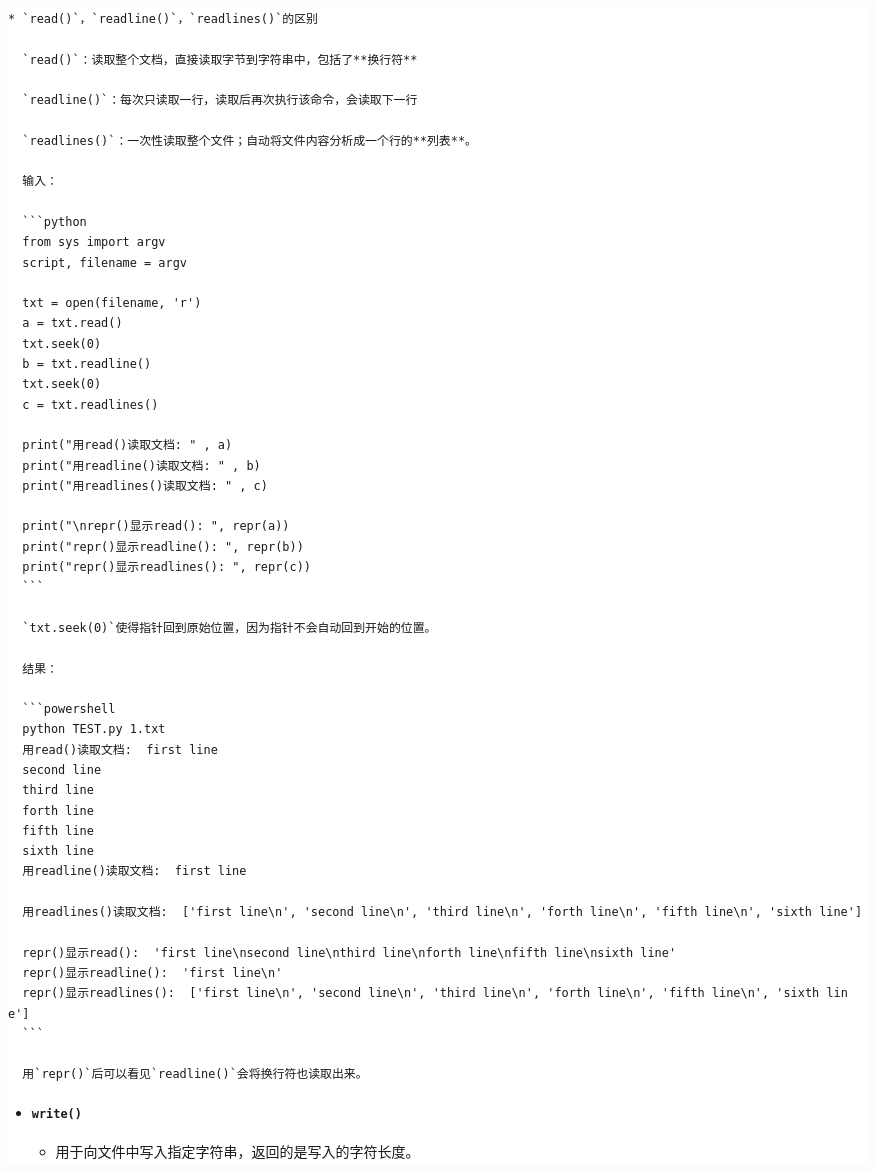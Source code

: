     * `read()`，`readline()`，`readlines()`的区别
    
      `read()`：读取整个文档，直接读取字节到字符串中，包括了**换行符**
    
      `readline()`：每次只读取一行，读取后再次执行该命令，会读取下一行
    
      `readlines()`：一次性读取整个文件；自动将文件内容分析成一个行的**列表**。
    
      输入：
    
      ```python
      from sys import argv
      script, filename = argv
      
      txt = open(filename, 'r')
      a = txt.read()
      txt.seek(0)
      b = txt.readline()
      txt.seek(0)
      c = txt.readlines()
      
      print("用read()读取文档: " , a)
      print("用readline()读取文档: " , b)
      print("用readlines()读取文档: " , c)
      
      print("\nrepr()显示read(): ", repr(a))
      print("repr()显示readline(): ", repr(b))
      print("repr()显示readlines(): ", repr(c))
      ```
    
      `txt.seek(0)`使得指针回到原始位置，因为指针不会自动回到开始的位置。
    
      结果：
    
      ```powershell
      python TEST.py 1.txt
      用read()读取文档:  first line
      second line
      third line
      forth line
      fifth line
      sixth line
      用readline()读取文档:  first line
      
      用readlines()读取文档:  ['first line\n', 'second line\n', 'third line\n', 'forth line\n', 'fifth line\n', 'sixth line']
      
      repr()显示read():  'first line\nsecond line\nthird line\nforth line\nfifth line\nsixth line'
      repr()显示readline():  'first line\n'
      repr()显示readlines():  ['first line\n', 'second line\n', 'third line\n', 'forth line\n', 'fifth line\n', 'sixth line']
      ```
    
      用`repr()`后可以看见`readline()`会将换行符也读取出来。
    
  * #### `write()`
  
    * 用于向文件中写入指定字符串，返回的是写入的字符长度。
  